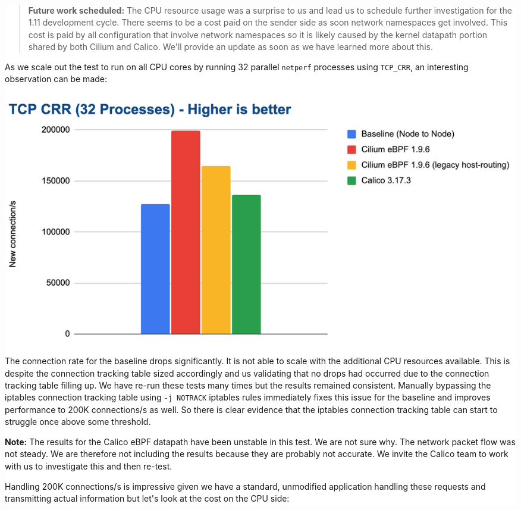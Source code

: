 > **Future work scheduled:** The CPU resource usage was a surprise to us and lead
> us to schedule further investigation for the 1.11 development cycle. There
> seems to be a cost paid on the sender side as soon network namespaces get
> involved. This cost is paid by all configuration that involve network
> namespaces so it is likely caused by the kernel datapath portion shared by
> both Cilium and Calico. We'll provide an update as soon as we have learned
> more about this.

As we scale out the test to run on all CPU cores by running 32 parallel
`netperf` processes using `TCP_CRR`, an interesting observation can be made:

![](images/bench_tcp_crr_32_processes.png)

The connection rate for the baseline drops significantly. It is not able to
scale with the additional CPU resources available. This is despite the
connection tracking table sized accordingly and us validating that no drops had
occurred due to the connection tracking table filling up. We have re-run these
tests many times but the results remained consistent. Manually bypassing the
iptables connection tracking table using `-j NOTRACK` iptables rules
immediately fixes this issue for the baseline and improves performance
to 200K connections/s as well. So there is clear evidence that the iptables
connection tracking table can start to struggle once above some threshold.

**Note:** The results for the Calico eBPF datapath have been unstable in this
test. We are not sure why. The network packet flow was not steady. We are
therefore not including the results because they are probably not accurate. We
invite the Calico team to work with us to investigate this and then re-test.

Handling 200K connections/s is impressive given we have a standard, unmodified
application handling these requests and transmitting actual information but let's
look at the cost on the CPU side:
